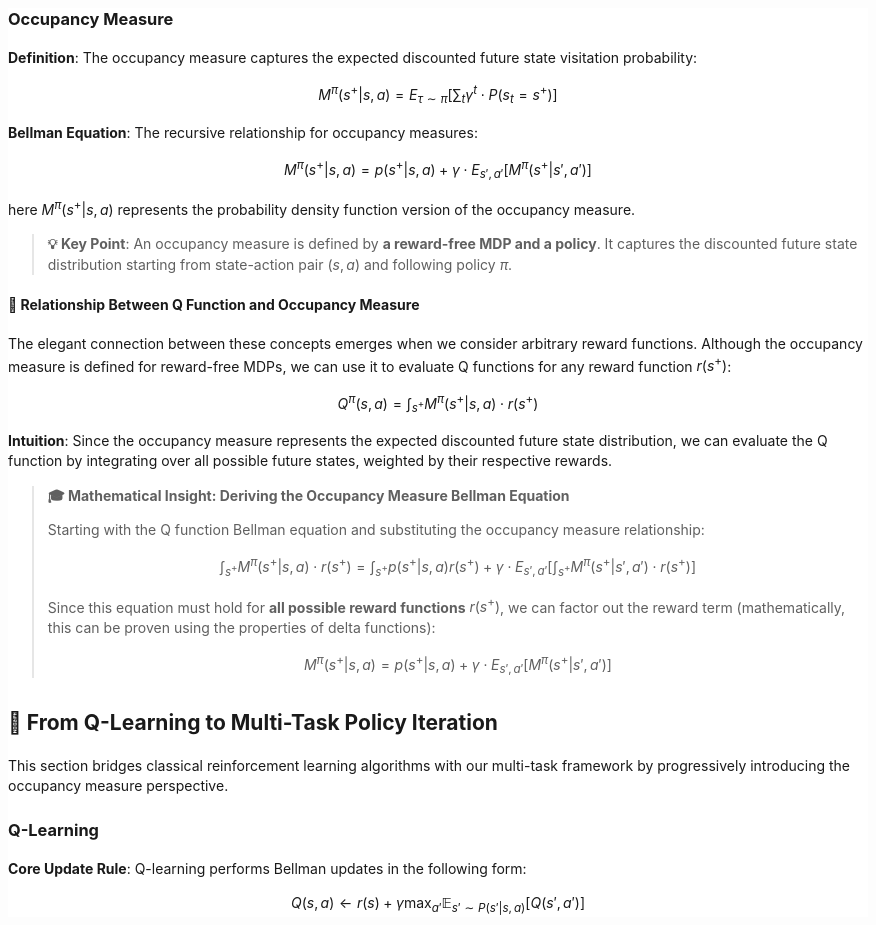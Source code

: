 ### Occupancy Measure

**Definition**: The occupancy measure captures the expected discounted future state visitation probability:

$$M^{\pi}(s^+ | s, a) = E_{\tau \sim \pi}[\sum_t \gamma^t \cdot P(s_t = s^+)]$$

**Bellman Equation**: The recursive relationship for occupancy measures:

$$M^{\pi}(s^+ | s, a) = p(s^+ | s, a) + \gamma \cdot E_{s', a'}[M^{\pi}(s^+ | s', a')]$$

here $M^{\pi}(s^+ | s, a)$ represents the probability density function version of the occupancy measure.

> **💡 Key Point**: An occupancy measure is defined by **a reward-free MDP and a policy**. It captures the discounted future state distribution starting from state-action pair $(s,a)$ and following policy $\pi$.

#### 🔗 Relationship Between Q Function and Occupancy Measure

The elegant connection between these concepts emerges when we consider arbitrary reward functions. Although the occupancy measure is defined for reward-free MDPs, we can use it to evaluate Q functions for any reward function $r(s^+)$:

$$Q^{\pi}(s,a) = \int_{s^+} M^{\pi}(s^+ | s, a) \cdot r(s^+)$$

**Intuition**: Since the occupancy measure represents the expected discounted future state distribution, we can evaluate the Q function by integrating over all possible future states, weighted by their respective rewards.

> **🎓 Mathematical Insight: Deriving the Occupancy Measure Bellman Equation**
> 
> Starting with the Q function Bellman equation and substituting the occupancy measure relationship:
> 
> $$\int_{s^+} M^{\pi}(s^+ | s, a) \cdot r(s^+) = \int_{s^+} p(s^+ | s, a) r(s^+) + \gamma \cdot E_{s', a'}\left[ \int_{s^+} M^{\pi}(s^+ | s', a') \cdot r(s^+) \right]$$
>
> Since this equation must hold for **all possible reward functions** $r(s^+)$, we can factor out the reward term (mathematically, this can be proven using the properties of delta functions):
>
> $$M^{\pi}(s^+ | s, a) = p(s^+ | s, a) + \gamma \cdot E_{s', a'}\left[ M^{\pi}(s^+ | s', a') \right]$$

## 🔄 From Q-Learning to Multi-Task Policy Iteration

This section bridges classical reinforcement learning algorithms with our multi-task framework by progressively introducing the occupancy measure perspective.

### Q-Learning

**Core Update Rule**: Q-learning performs Bellman updates in the following form:

$$Q(s,a) \leftarrow r(s) + \gamma \max_{a'} \mathbb{E}_{s' \sim P(s'|s,a)}[Q(s',a')]$$
